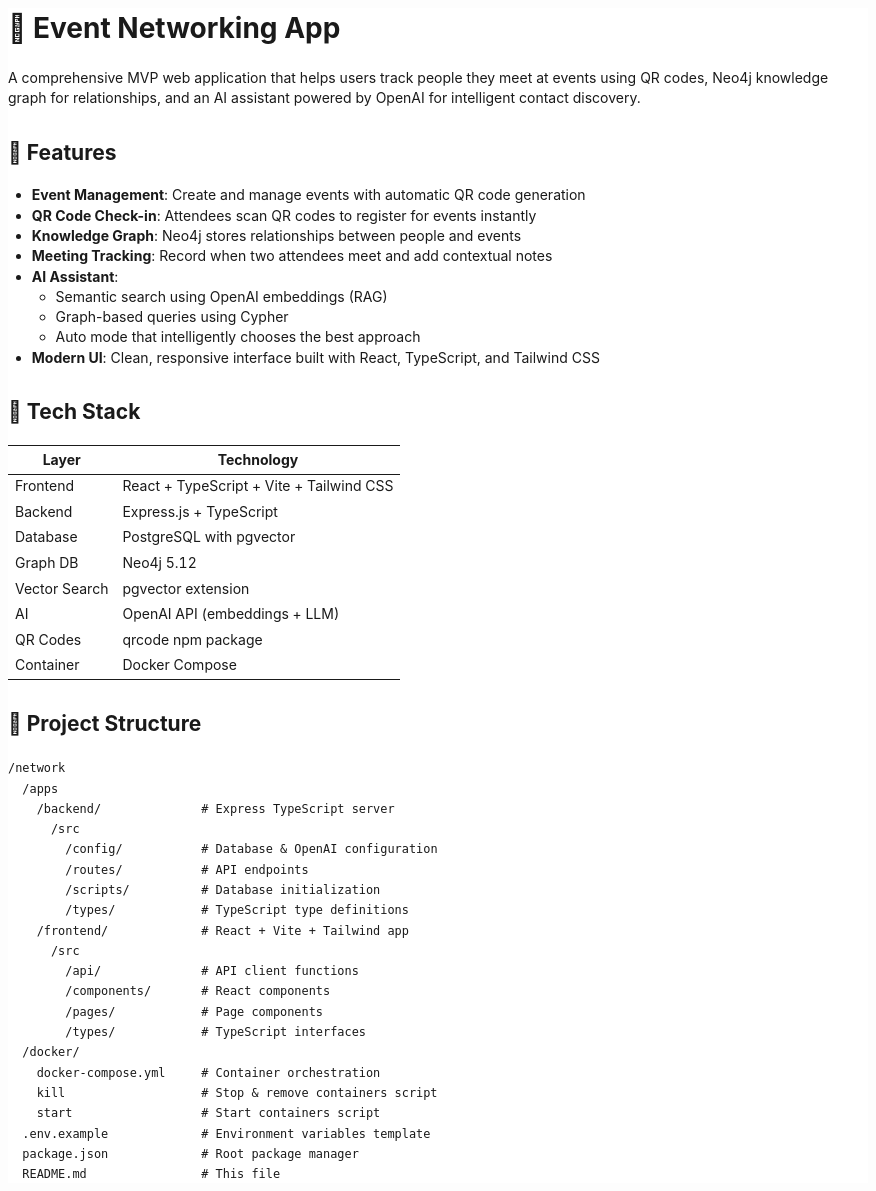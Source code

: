 # 🎯 Event Networking App

A comprehensive MVP web application that helps users track people they meet at events using QR codes, Neo4j knowledge graph for relationships, and an AI assistant powered by OpenAI for intelligent contact discovery.

## 🚀 Features

- **Event Management**: Create and manage events with automatic QR code generation
- **QR Code Check-in**: Attendees scan QR codes to register for events instantly
- **Knowledge Graph**: Neo4j stores relationships between people and events
- **Meeting Tracking**: Record when two attendees meet and add contextual notes
- **AI Assistant**:
  - Semantic search using OpenAI embeddings (RAG)
  - Graph-based queries using Cypher
  - Auto mode that intelligently chooses the best approach
- **Modern UI**: Clean, responsive interface built with React, TypeScript, and Tailwind CSS

## 🧱 Tech Stack

| Layer         | Technology                               |
| ------------- | ---------------------------------------- |
| Frontend      | React + TypeScript + Vite + Tailwind CSS |
| Backend       | Express.js + TypeScript                  |
| Database      | PostgreSQL with pgvector                 |
| Graph DB      | Neo4j 5.12                               |
| Vector Search | pgvector extension                       |
| AI            | OpenAI API (embeddings + LLM)            |
| QR Codes      | qrcode npm package                       |
| Container     | Docker Compose                           |

## 📂 Project Structure

```
/network
  /apps
    /backend/              # Express TypeScript server
      /src
        /config/           # Database & OpenAI configuration
        /routes/           # API endpoints
        /scripts/          # Database initialization
        /types/            # TypeScript type definitions
    /frontend/             # React + Vite + Tailwind app
      /src
        /api/              # API client functions
        /components/       # React components
        /pages/            # Page components
        /types/            # TypeScript interfaces
  /docker/
    docker-compose.yml     # Container orchestration
    kill                   # Stop & remove containers script
    start                  # Start containers script
  .env.example             # Environment variables template
  package.json             # Root package manager
  README.md                # This file
```
